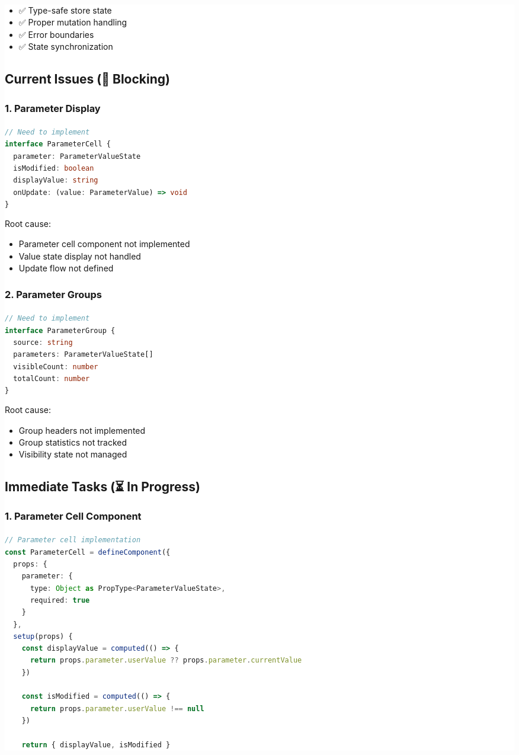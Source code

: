 - ✅ Type-safe store state
- ✅ Proper mutation handling
- ✅ Error boundaries
- ✅ State synchronization

## Current Issues (🚫 Blocking)

### 1. Parameter Display

```typescript
// Need to implement
interface ParameterCell {
  parameter: ParameterValueState
  isModified: boolean
  displayValue: string
  onUpdate: (value: ParameterValue) => void
}
```

Root cause:

- Parameter cell component not implemented
- Value state display not handled
- Update flow not defined

### 2. Parameter Groups

```typescript
// Need to implement
interface ParameterGroup {
  source: string
  parameters: ParameterValueState[]
  visibleCount: number
  totalCount: number
}
```

Root cause:

- Group headers not implemented
- Group statistics not tracked
- Visibility state not managed

## Immediate Tasks (⏳ In Progress)

### 1. Parameter Cell Component

```typescript
// Parameter cell implementation
const ParameterCell = defineComponent({
  props: {
    parameter: {
      type: Object as PropType<ParameterValueState>,
      required: true
    }
  },
  setup(props) {
    const displayValue = computed(() => {
      return props.parameter.userValue ?? props.parameter.currentValue
    })

    const isModified = computed(() => {
      return props.parameter.userValue !== null
    })

    return { displayValue, isModified }
```